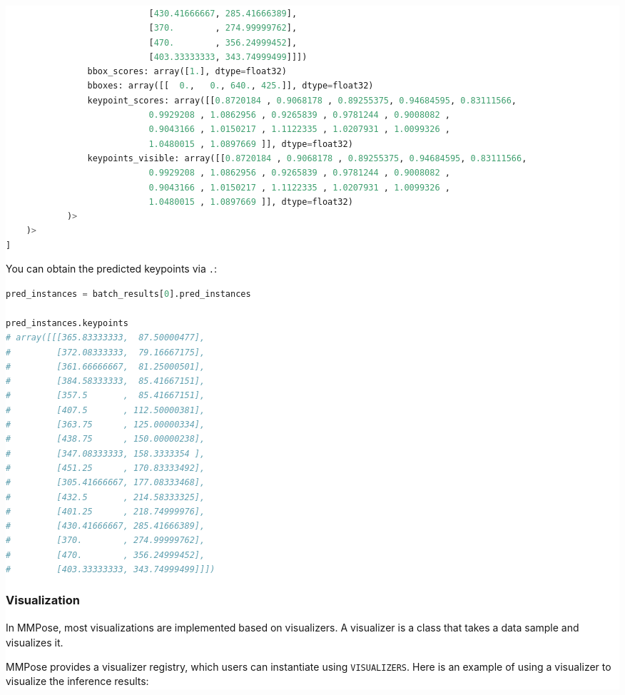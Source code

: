 ```python
                            [430.41666667, 285.41666389],
                            [370.        , 274.99999762],
                            [470.        , 356.24999452],
                            [403.33333333, 343.74999499]]])
                bbox_scores: array([1.], dtype=float32)
                bboxes: array([[  0.,   0., 640., 425.]], dtype=float32)
                keypoint_scores: array([[0.8720184 , 0.9068178 , 0.89255375, 0.94684595, 0.83111566,
                            0.9929208 , 1.0862956 , 0.9265839 , 0.9781244 , 0.9008082 ,
                            0.9043166 , 1.0150217 , 1.1122335 , 1.0207931 , 1.0099326 ,
                            1.0480015 , 1.0897669 ]], dtype=float32)
                keypoints_visible: array([[0.8720184 , 0.9068178 , 0.89255375, 0.94684595, 0.83111566,
                            0.9929208 , 1.0862956 , 0.9265839 , 0.9781244 , 0.9008082 ,
                            0.9043166 , 1.0150217 , 1.1122335 , 1.0207931 , 1.0099326 ,
                            1.0480015 , 1.0897669 ]], dtype=float32)
            )>
    )>
]
```

You can obtain the predicted keypoints via `.`:

```python
pred_instances = batch_results[0].pred_instances

pred_instances.keypoints
# array([[[365.83333333,  87.50000477],
#         [372.08333333,  79.16667175],
#         [361.66666667,  81.25000501],
#         [384.58333333,  85.41667151],
#         [357.5       ,  85.41667151],
#         [407.5       , 112.50000381],
#         [363.75      , 125.00000334],
#         [438.75      , 150.00000238],
#         [347.08333333, 158.3333354 ],
#         [451.25      , 170.83333492],
#         [305.41666667, 177.08333468],
#         [432.5       , 214.58333325],
#         [401.25      , 218.74999976],
#         [430.41666667, 285.41666389],
#         [370.        , 274.99999762],
#         [470.        , 356.24999452],
#         [403.33333333, 343.74999499]]])
```

### Visualization

In MMPose, most visualizations are implemented based on visualizers. A visualizer is a class that takes a data sample and visualizes it.

MMPose provides a visualizer registry, which users can instantiate using `VISUALIZERS`. Here is an example of using a visualizer to visualize the inference results:
